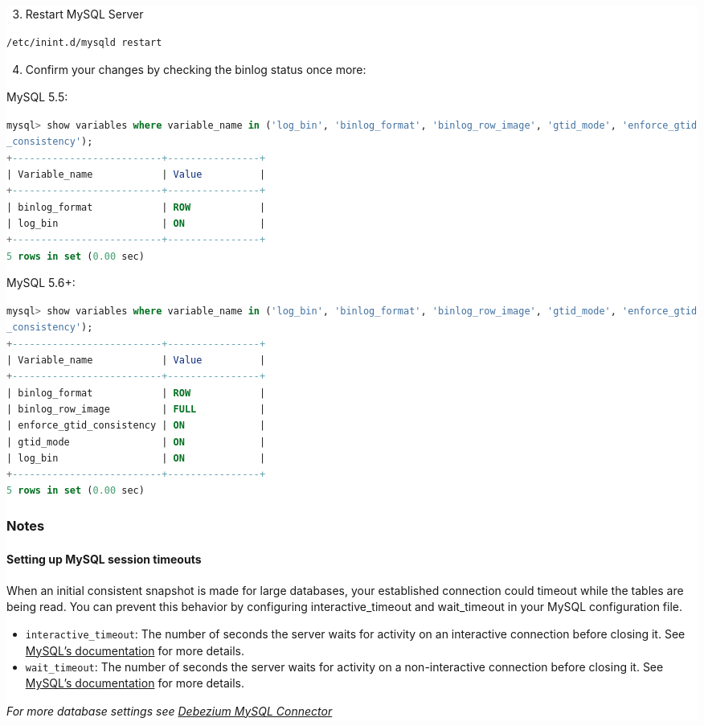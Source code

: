 3. Restart MySQL Server

```shell
/etc/inint.d/mysqld restart
```

4. Confirm your changes by checking the binlog status once more:

MySQL 5.5:

```sql
mysql> show variables where variable_name in ('log_bin', 'binlog_format', 'binlog_row_image', 'gtid_mode', 'enforce_gtid_consistency');
+--------------------------+----------------+
| Variable_name            | Value          |
+--------------------------+----------------+
| binlog_format            | ROW            |
| log_bin                  | ON             |
+--------------------------+----------------+
5 rows in set (0.00 sec)
```

MySQL 5.6+:

```sql
mysql> show variables where variable_name in ('log_bin', 'binlog_format', 'binlog_row_image', 'gtid_mode', 'enforce_gtid_consistency');
+--------------------------+----------------+
| Variable_name            | Value          |
+--------------------------+----------------+
| binlog_format            | ROW            |
| binlog_row_image         | FULL           |
| enforce_gtid_consistency | ON             |
| gtid_mode                | ON             |
| log_bin                  | ON             |
+--------------------------+----------------+
5 rows in set (0.00 sec)
```

### Notes

#### Setting up MySQL session timeouts

When an initial consistent snapshot is made for large databases, your established connection could timeout while the tables are being read. You can prevent this behavior by configuring interactive_timeout and wait_timeout in your MySQL configuration file.
- `interactive_timeout`: The number of seconds the server waits for activity on an interactive connection before closing it. See [MySQL’s documentation](https://dev.mysql.com/doc/refman/8.0/en/server-system-variables.html#sysvar_interactive_timeout) for more details.
- `wait_timeout`: The number of seconds the server waits for activity on a non-interactive connection before closing it. See [MySQL’s documentation](https://dev.mysql.com/doc/refman/8.0/en/server-system-variables.html#sysvar_wait_timeout) for more details.

*For more database settings see [Debezium MySQL Connector](https://github.com/debezium/debezium/blob/v1.9.8.Final/documentation/modules/ROOT/pages/connectors/mysql.adoc#setting-up-mysql)*
